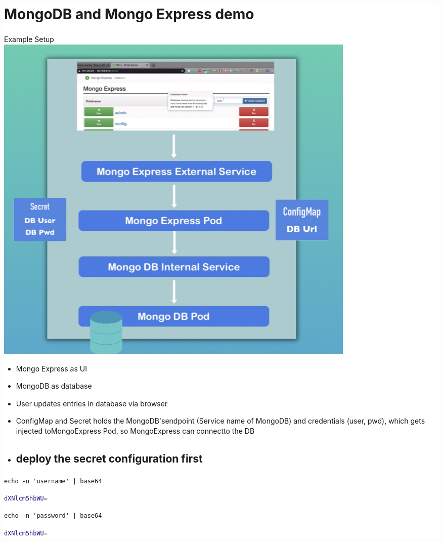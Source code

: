 
# MongoDB and Mongo Express demo
Example Setup</br>
<img src="./images/mongo-demo.png" alt="my-images">

* Mongo Express as UI
* MongoDB as database
* User updates entries in database via browser
* ConfigMap and Secret holds the MongoDB'sendpoint (Service name of MongoDB) and credentials (user, pwd), which gets injected toMongoExpress Pod, so MongoExpress can connectto the DB

* ## deploy the secret configuration first 
`echo -n 'username' | base64`

```bash
dXNlcm5hbWU=
```

`echo -n 'password' | base64`

```bash
dXNlcm5hbWU=
```
